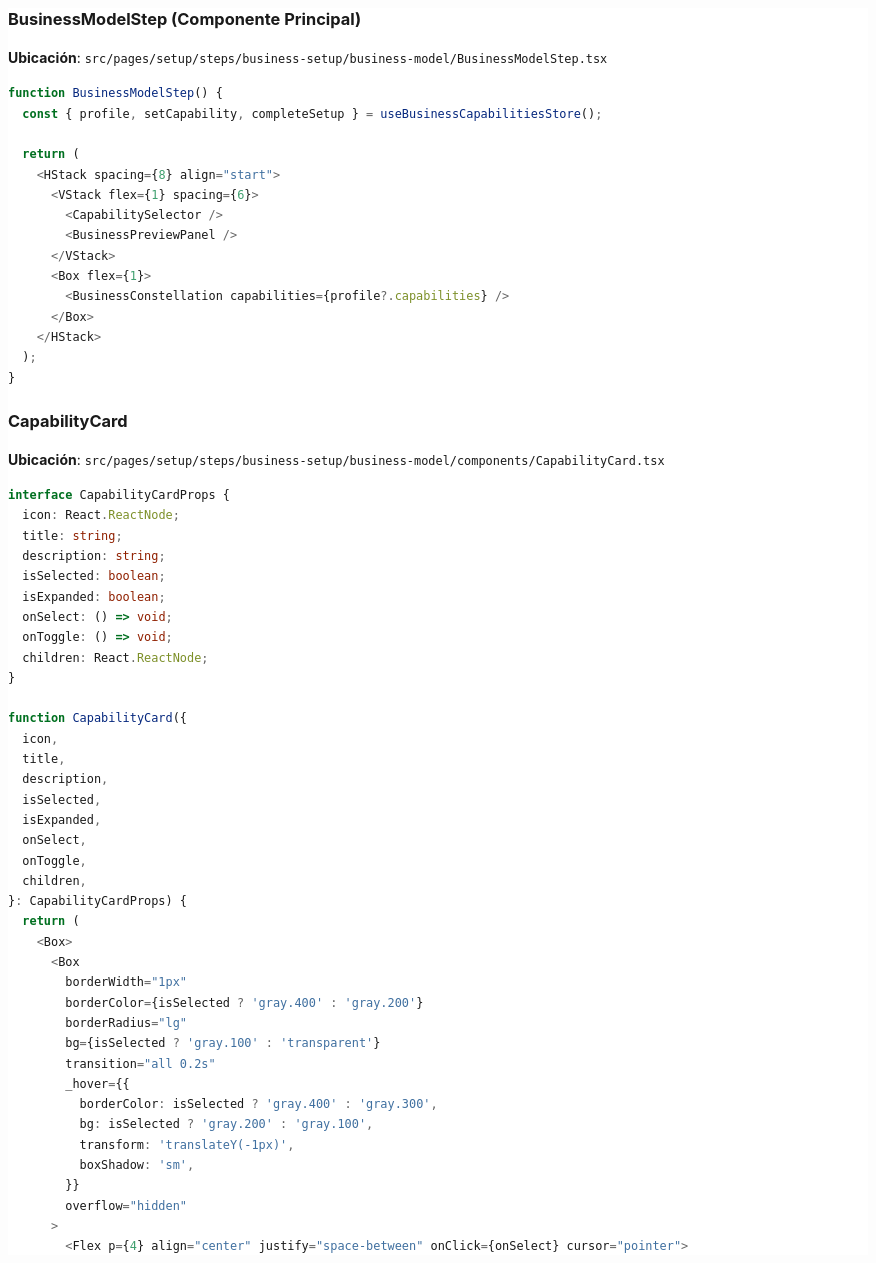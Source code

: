 ### BusinessModelStep (Componente Principal)

**Ubicación**: `src/pages/setup/steps/business-setup/business-model/BusinessModelStep.tsx`

```typescript
function BusinessModelStep() {
  const { profile, setCapability, completeSetup } = useBusinessCapabilitiesStore();
  
  return (
    <HStack spacing={8} align="start">
      <VStack flex={1} spacing={6}>
        <CapabilitySelector />
        <BusinessPreviewPanel />
      </VStack>
      <Box flex={1}>
        <BusinessConstellation capabilities={profile?.capabilities} />
      </Box>
    </HStack>
  );
}
```

### CapabilityCard

**Ubicación**: `src/pages/setup/steps/business-setup/business-model/components/CapabilityCard.tsx`

```typescript
interface CapabilityCardProps {
  icon: React.ReactNode;
  title: string;
  description: string;
  isSelected: boolean;
  isExpanded: boolean;
  onSelect: () => void;
  onToggle: () => void;
  children: React.ReactNode;
}

function CapabilityCard({
  icon,
  title,
  description,
  isSelected,
  isExpanded,
  onSelect,
  onToggle,
  children,
}: CapabilityCardProps) {
  return (
    <Box>
      <Box
        borderWidth="1px"
        borderColor={isSelected ? 'gray.400' : 'gray.200'}
        borderRadius="lg"
        bg={isSelected ? 'gray.100' : 'transparent'}
        transition="all 0.2s"
        _hover={{
          borderColor: isSelected ? 'gray.400' : 'gray.300',
          bg: isSelected ? 'gray.200' : 'gray.100',
          transform: 'translateY(-1px)',
          boxShadow: 'sm',
        }}
        overflow="hidden"
      >
        <Flex p={4} align="center" justify="space-between" onClick={onSelect} cursor="pointer">
```